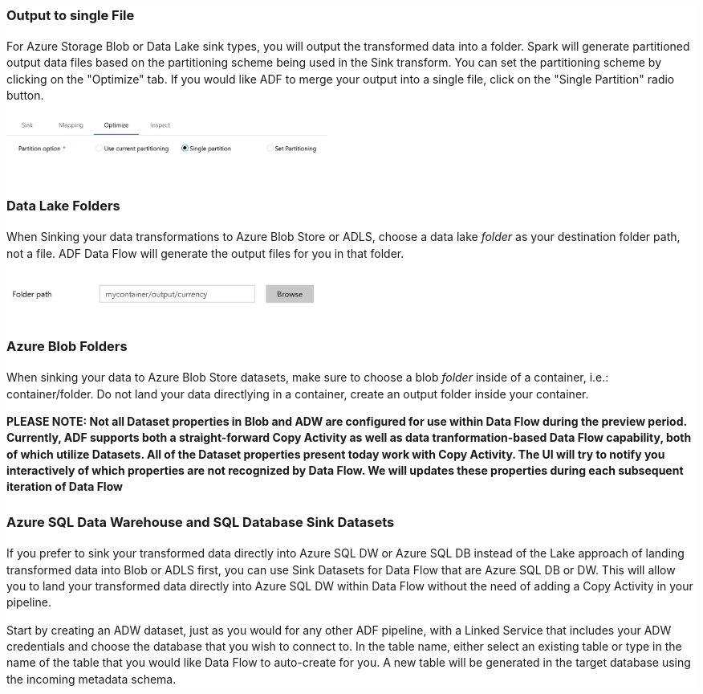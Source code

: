 ### Output to single File
For Azure Storage Blob or Data Lake sink types, you will output the transformed data into a folder. Spark will generate partitioned output data files based on the partitioning scheme being used in the Sink transform. You can set the partitioning scheme by clicking on the "Optimize" tab. If you would like ADF to merge your output into a single file, click on the "Single Partition" radio button.

<img src="../images/opt001.png" width="400">

### Data Lake Folders
When Sinking your data transformations to Azure Blob Store or ADLS, choose a data lake *folder* as your destination folder path, not a file. ADF Data Flow will generate the output files for you in that folder.

<img src="../images/folderpath.png" width="400">

### Azure Blob Folders
When sinking your data to Azure Blob Store datasets, make sure to choose a blob *folder* inside of a container, i.e.: container/folder. Do not land your data directlying in a container, create an output folder inside your container.

**PLEASE NOTE: Not all Dataset properties in Blob and ADW are configured for use within Data Flow during the preview period. Currently, ADF supports both a straight-forward Copy Activity as well as data tranformation-based Data Flow capability, both of which utilize Datasets. All of the Dataset properties present today work with Copy Activity. The UI will try to notify you interactively of which properties are not recognized by Data Flow. We will updates these properties during each subsequent iteration of Data Flow**

### Azure SQL Data Warehouse and SQL Database Sink Datasets

If you prefer to sink your transformed data directly into Azure SQL DW or Azure SQL DB instead of the Lake approach of landing transformed data into Blob or ADLS first, you can use Sink Datasets for Data Flow that are Azure SQL DB or DW. This will allow you to land your transformed data directly into Azure SQL DW within Data Flow without the need of adding a Copy Activity in your pipeline.

Start by creating an ADW dataset, just as you would for any other ADF pipeline, with a Linked Service that includes your ADW credentials and choose the database that you wish to connect to. In the table name, either select an existing table or type in the name of the table that you would like Data Flow to auto-create for you. A new table will be generated in the target database using the incoming metadata schema.
